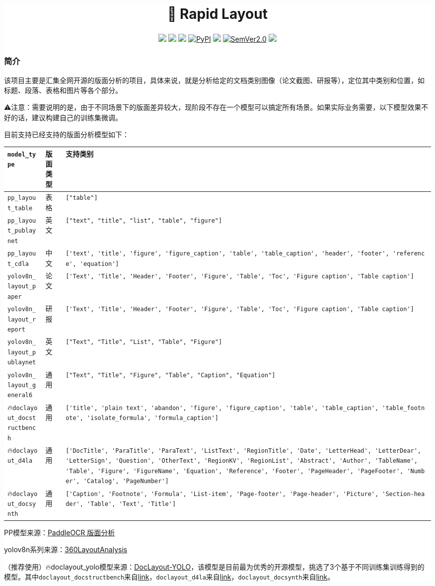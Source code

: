 <div align="center">
  <div align="center">
    <h1><b>📖 Rapid Layout</b></h1>
  </div>

<a href="https://huggingface.co/spaces/SWHL/RapidLayout" target="_blank"><img src="https://img.shields.io/badge/%F0%9F%A4%97-Hugging Face Demo-blue"></a>
<a href=""><img src="https://img.shields.io/badge/Python->=3.6,<3.13-aff.svg"></a>
<a href=""><img src="https://img.shields.io/badge/OS-Linux%2C%20Win%2C%20Mac-pink.svg"></a>
<a href="https://pypi.org/project/rapid-layout/"><img alt="PyPI" src="https://img.shields.io/pypi/v/rapid-layout"></a>
<a href="https://pepy.tech/project/rapid-layout"><img src="https://static.pepy.tech/personalized-badge/rapid-layout?period=total&units=abbreviation&left_color=grey&right_color=blue&left_text=Downloads"></a>
<a href="https://semver.org/"><img alt="SemVer2.0" src="https://img.shields.io/badge/SemVer-2.0-brightgreen"></a>
<a href="https://github.com/psf/black"><img src="https://img.shields.io/badge/code%20style-black-000000.svg"></a>
</div>

### 简介

该项目主要是汇集全网开源的版面分析的项目，具体来说，就是分析给定的文档类别图像（论文截图、研报等），定位其中类别和位置，如标题、段落、表格和图片等各个部分。

⚠️注意：需要说明的是，由于不同场景下的版面差异较大，现阶段不存在一个模型可以搞定所有场景。如果实际业务需要，以下模型效果不好的话，建议构建自己的训练集微调。

目前支持已经支持的版面分析模型如下：

|`model_type`| 版面类型 |  支持类别|
| :------ | :----- | :----- |
|`pp_layout_table`|   表格   |`["table"]` |
| `pp_layout_publaynet`|   英文   |`["text", "title", "list", "table", "figure"]` |
| `pp_layout_cdla`|   中文    | `['text', 'title', 'figure', 'figure_caption', 'table', 'table_caption', 'header', 'footer', 'reference', 'equation']` |
| `yolov8n_layout_paper`|   论文    | `['Text', 'Title', 'Header', 'Footer', 'Figure', 'Table', 'Toc', 'Figure caption', 'Table caption']` |
| `yolov8n_layout_report`|   研报    | `['Text', 'Title', 'Header', 'Footer', 'Figure', 'Table', 'Toc', 'Figure caption', 'Table caption']` |
| `yolov8n_layout_publaynet`|   英文     | `["Text", "Title", "List", "Table", "Figure"]` |
| `yolov8n_layout_general6`|   通用      | `["Text", "Title", "Figure", "Table", "Caption", "Equation"]` |
| 🔥`doclayout_docstructbench`|   通用   | `['title', 'plain text', 'abandon', 'figure', 'figure_caption', 'table', 'table_caption', 'table_footnote', 'isolate_formula', 'formula_caption']` |
| 🔥`doclayout_d4la`|   通用       | `['DocTitle', 'ParaTitle', 'ParaText', 'ListText', 'RegionTitle', 'Date', 'LetterHead', 'LetterDear', 'LetterSign', 'Question', 'OtherText', 'RegionKV', 'RegionList', 'Abstract', 'Author', 'TableName', 'Table', 'Figure', 'FigureName', 'Equation', 'Reference', 'Footer', 'PageHeader', 'PageFooter', 'Number', 'Catalog', 'PageNumber']` |
| 🔥`doclayout_docsynth`|   通用    | `['Caption', 'Footnote', 'Formula', 'List-item', 'Page-footer', 'Page-header', 'Picture', 'Section-header', 'Table', 'Text', 'Title']` |

PP模型来源：[PaddleOCR 版面分析](https://github.com/PaddlePaddle/PaddleOCR/blob/133d67f27dc8a241d6b2e30a9f047a0fb75bebbe/ppstructure/layout/README_ch.md)

yolov8n系列来源：[360LayoutAnalysis](https://github.com/360AILAB-NLP/360LayoutAnalysis)

（推荐使用）🔥doclayout_yolo模型来源：[DocLayout-YOLO](https://github.com/opendatalab/DocLayout-YOLO)，该模型是目前最为优秀的开源模型，挑选了3个基于不同训练集训练得到的模型。其中`doclayout_docstructbench`来自[link](https://huggingface.co/juliozhao/DocLayout-YOLO-DocStructBench/tree/main)，`doclayout_d4la`来自[link](https://huggingface.co/juliozhao/DocLayout-YOLO-D4LA-Docsynth300K_pretrained/blob/main/doclayout_yolo_d4la_imgsz1600_docsynth_pretrain.pt)，`doclayout_docsynth`来自[link](https://huggingface.co/juliozhao/DocLayout-YOLO-DocLayNet-Docsynth300K_pretrained/tree/main)。
